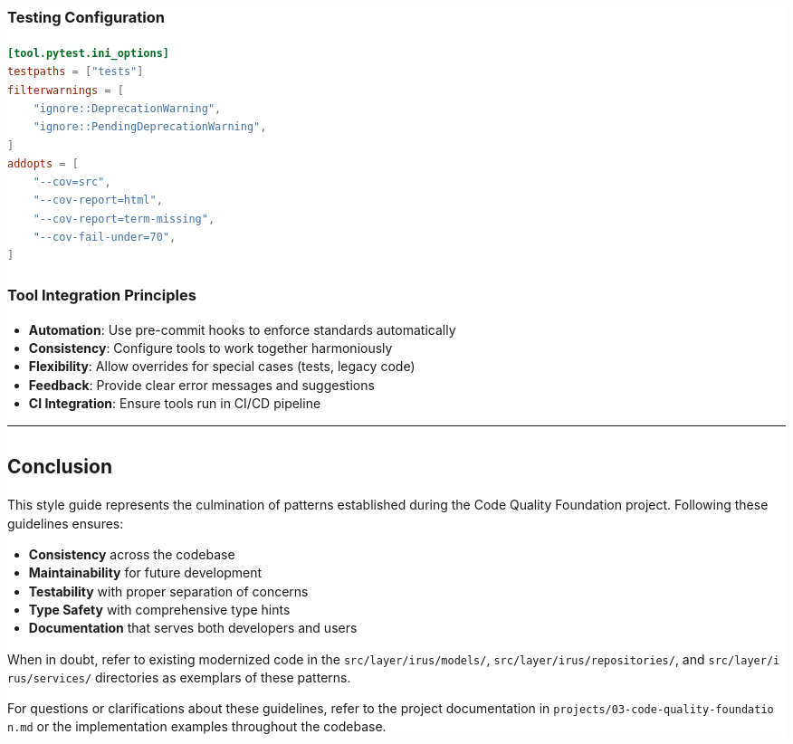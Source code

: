 ### Testing Configuration
```toml
[tool.pytest.ini_options]
testpaths = ["tests"]
filterwarnings = [
    "ignore::DeprecationWarning",
    "ignore::PendingDeprecationWarning",
]
addopts = [
    "--cov=src",
    "--cov-report=html",
    "--cov-report=term-missing",
    "--cov-fail-under=70",
]
```

### Tool Integration Principles
- **Automation**: Use pre-commit hooks to enforce standards automatically
- **Consistency**: Configure tools to work together harmoniously
- **Flexibility**: Allow overrides for special cases (tests, legacy code)
- **Feedback**: Provide clear error messages and suggestions
- **CI Integration**: Ensure tools run in CI/CD pipeline

---

## Conclusion

This style guide represents the culmination of patterns established during the Code Quality Foundation project. Following these guidelines ensures:

- **Consistency** across the codebase
- **Maintainability** for future development
- **Testability** with proper separation of concerns
- **Type Safety** with comprehensive type hints
- **Documentation** that serves both developers and users

When in doubt, refer to existing modernized code in the `src/layer/irus/models/`, `src/layer/irus/repositories/`, and `src/layer/irus/services/` directories as exemplars of these patterns.

For questions or clarifications about these guidelines, refer to the project documentation in `projects/03-code-quality-foundation.md` or the implementation examples throughout the codebase.

